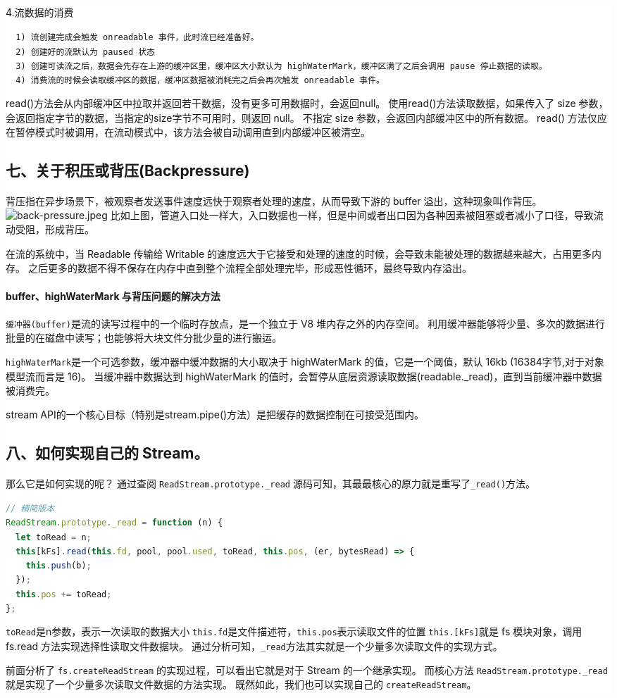 4.流数据的消费
```html
  1) 流创建完成会触发 onreadable 事件，此时流已经准备好。
  2) 创建好的流默认为 paused 状态
  3) 创建可读流之后，数据会先存在上游的缓冲区里，缓冲区大小默认为 highWaterMark，缓冲区满了之后会调用 pause 停止数据的读取。
  4) 消费流的时候会读取缓冲区的数据，缓冲区数据被消耗完之后会再次触发 onreadable 事件。
```

read()方法会从内部缓冲区中拉取并返回若干数据，没有更多可用数据时，会返回null。
使用read()方法读取数据，如果传入了 size 参数，会返回指定字节的数据，当指定的size字节不可用时，则返回 null。
不指定 size 参数，会返回内部缓冲区中的所有数据。
read() 方法仅应在暂停模式时被调用，在流动模式中，该方法会被自动调用直到内部缓冲区被清空。


## 七、关于积压或背压(Backpressure)
背压指在异步场景下，被观察者发送事件速度远快于观察者处理的速度，从而导致下游的 buffer 溢出，这种现象叫作背压。
![back-pressure.jpeg](http://zhoushirong.github.io/img/back-pressure.jpeg)
比如上图，管道入口处一样大，入口数据也一样，但是中间或者出口因为各种因素被阻塞或者减小了口径，导致流动受阻，形成背压。

在流的系统中，当 Readable 传输给 Writable 的速度远大于它接受和处理的速度的时候，会导致未能被处理的数据越来越大，占用更多内存。
之后更多的数据不得不保存在内存中直到整个流程全部处理完毕，形成恶性循环，最终导致内存溢出。

#### buffer、highWaterMark 与背压问题的解决方法
`缓冲器(buffer)`是流的读写过程中的一个临时存放点，是一个独立于 V8 堆内存之外的内存空间。
利用缓冲器能够将少量、多次的数据进行批量的在磁盘中读写；也能够将大块文件分批少量的进行搬运。

`highWaterMark`是一个可选参数，缓冲器中缓冲数据的大小取决于 highWaterMark 的值，它是一个阈值，默认 16kb (16384字节,对于对象模型流而言是 16)。
当缓冲器中数据达到 highWaterMark 的值时，会暂停从底层资源读取数据(readable._read)，直到当前缓冲器中数据被消费完。

stream API的一个核心目标（特别是stream.pipe()方法）是把缓存的数据控制在可接受范围内。


## 八、如何实现自己的 Stream。
那么它是如何实现的呢？
通过查阅 `ReadStream.prototype._read` 源码可知，其最最核心的原力就是重写了`_read()`方法。
```javascript
// 精简版本
ReadStream.prototype._read = function (n) {
  let toRead = n;
  this[kFs].read(this.fd, pool, pool.used, toRead, this.pos, (er, bytesRead) => {
    this.push(b);
  });
  this.pos += toRead;
};
```
`toRead`是n参数，表示一次读取的数据大小
`this.fd`是文件描述符，`this.pos`表示读取文件的位置
`this.[kFs]`就是 fs 模块对象，调用 fs.read 方法实现选择性读取文件数据块。
通过分析可知，`_read`方法其实就是一个少量多次读取文件的实现方式。


前面分析了 `fs.createReadStream` 的实现过程，可以看出它就是对于 Stream 的一个继承实现。
而核心方法 `ReadStream.prototype._read` 就是实现了一个少量多次读取文件数据的方法实现。
既然如此，我们也可以实现自己的 `createReadStream`。
